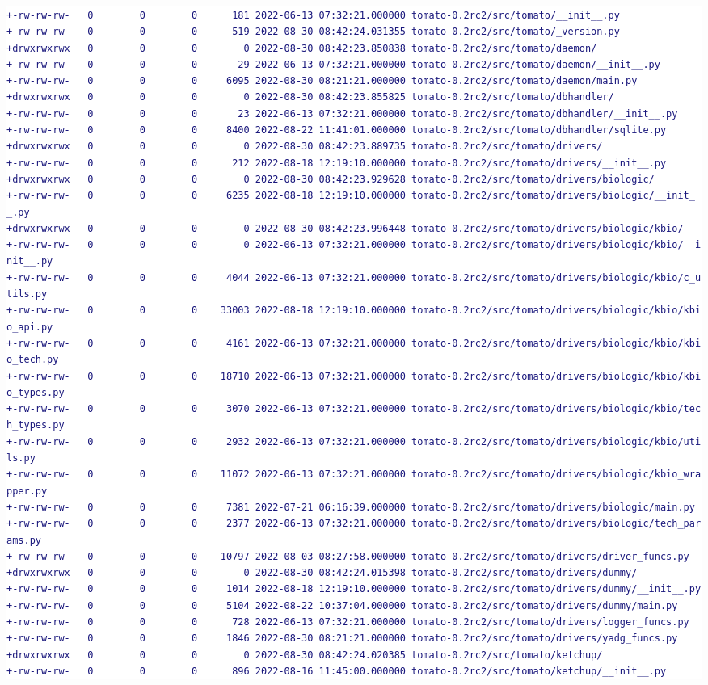 ```diff
+-rw-rw-rw-   0        0        0      181 2022-06-13 07:32:21.000000 tomato-0.2rc2/src/tomato/__init__.py
+-rw-rw-rw-   0        0        0      519 2022-08-30 08:42:24.031355 tomato-0.2rc2/src/tomato/_version.py
+drwxrwxrwx   0        0        0        0 2022-08-30 08:42:23.850838 tomato-0.2rc2/src/tomato/daemon/
+-rw-rw-rw-   0        0        0       29 2022-06-13 07:32:21.000000 tomato-0.2rc2/src/tomato/daemon/__init__.py
+-rw-rw-rw-   0        0        0     6095 2022-08-30 08:21:21.000000 tomato-0.2rc2/src/tomato/daemon/main.py
+drwxrwxrwx   0        0        0        0 2022-08-30 08:42:23.855825 tomato-0.2rc2/src/tomato/dbhandler/
+-rw-rw-rw-   0        0        0       23 2022-06-13 07:32:21.000000 tomato-0.2rc2/src/tomato/dbhandler/__init__.py
+-rw-rw-rw-   0        0        0     8400 2022-08-22 11:41:01.000000 tomato-0.2rc2/src/tomato/dbhandler/sqlite.py
+drwxrwxrwx   0        0        0        0 2022-08-30 08:42:23.889735 tomato-0.2rc2/src/tomato/drivers/
+-rw-rw-rw-   0        0        0      212 2022-08-18 12:19:10.000000 tomato-0.2rc2/src/tomato/drivers/__init__.py
+drwxrwxrwx   0        0        0        0 2022-08-30 08:42:23.929628 tomato-0.2rc2/src/tomato/drivers/biologic/
+-rw-rw-rw-   0        0        0     6235 2022-08-18 12:19:10.000000 tomato-0.2rc2/src/tomato/drivers/biologic/__init__.py
+drwxrwxrwx   0        0        0        0 2022-08-30 08:42:23.996448 tomato-0.2rc2/src/tomato/drivers/biologic/kbio/
+-rw-rw-rw-   0        0        0        0 2022-06-13 07:32:21.000000 tomato-0.2rc2/src/tomato/drivers/biologic/kbio/__init__.py
+-rw-rw-rw-   0        0        0     4044 2022-06-13 07:32:21.000000 tomato-0.2rc2/src/tomato/drivers/biologic/kbio/c_utils.py
+-rw-rw-rw-   0        0        0    33003 2022-08-18 12:19:10.000000 tomato-0.2rc2/src/tomato/drivers/biologic/kbio/kbio_api.py
+-rw-rw-rw-   0        0        0     4161 2022-06-13 07:32:21.000000 tomato-0.2rc2/src/tomato/drivers/biologic/kbio/kbio_tech.py
+-rw-rw-rw-   0        0        0    18710 2022-06-13 07:32:21.000000 tomato-0.2rc2/src/tomato/drivers/biologic/kbio/kbio_types.py
+-rw-rw-rw-   0        0        0     3070 2022-06-13 07:32:21.000000 tomato-0.2rc2/src/tomato/drivers/biologic/kbio/tech_types.py
+-rw-rw-rw-   0        0        0     2932 2022-06-13 07:32:21.000000 tomato-0.2rc2/src/tomato/drivers/biologic/kbio/utils.py
+-rw-rw-rw-   0        0        0    11072 2022-06-13 07:32:21.000000 tomato-0.2rc2/src/tomato/drivers/biologic/kbio_wrapper.py
+-rw-rw-rw-   0        0        0     7381 2022-07-21 06:16:39.000000 tomato-0.2rc2/src/tomato/drivers/biologic/main.py
+-rw-rw-rw-   0        0        0     2377 2022-06-13 07:32:21.000000 tomato-0.2rc2/src/tomato/drivers/biologic/tech_params.py
+-rw-rw-rw-   0        0        0    10797 2022-08-03 08:27:58.000000 tomato-0.2rc2/src/tomato/drivers/driver_funcs.py
+drwxrwxrwx   0        0        0        0 2022-08-30 08:42:24.015398 tomato-0.2rc2/src/tomato/drivers/dummy/
+-rw-rw-rw-   0        0        0     1014 2022-08-18 12:19:10.000000 tomato-0.2rc2/src/tomato/drivers/dummy/__init__.py
+-rw-rw-rw-   0        0        0     5104 2022-08-22 10:37:04.000000 tomato-0.2rc2/src/tomato/drivers/dummy/main.py
+-rw-rw-rw-   0        0        0      728 2022-06-13 07:32:21.000000 tomato-0.2rc2/src/tomato/drivers/logger_funcs.py
+-rw-rw-rw-   0        0        0     1846 2022-08-30 08:21:21.000000 tomato-0.2rc2/src/tomato/drivers/yadg_funcs.py
+drwxrwxrwx   0        0        0        0 2022-08-30 08:42:24.020385 tomato-0.2rc2/src/tomato/ketchup/
+-rw-rw-rw-   0        0        0      896 2022-08-16 11:45:00.000000 tomato-0.2rc2/src/tomato/ketchup/__init__.py
```